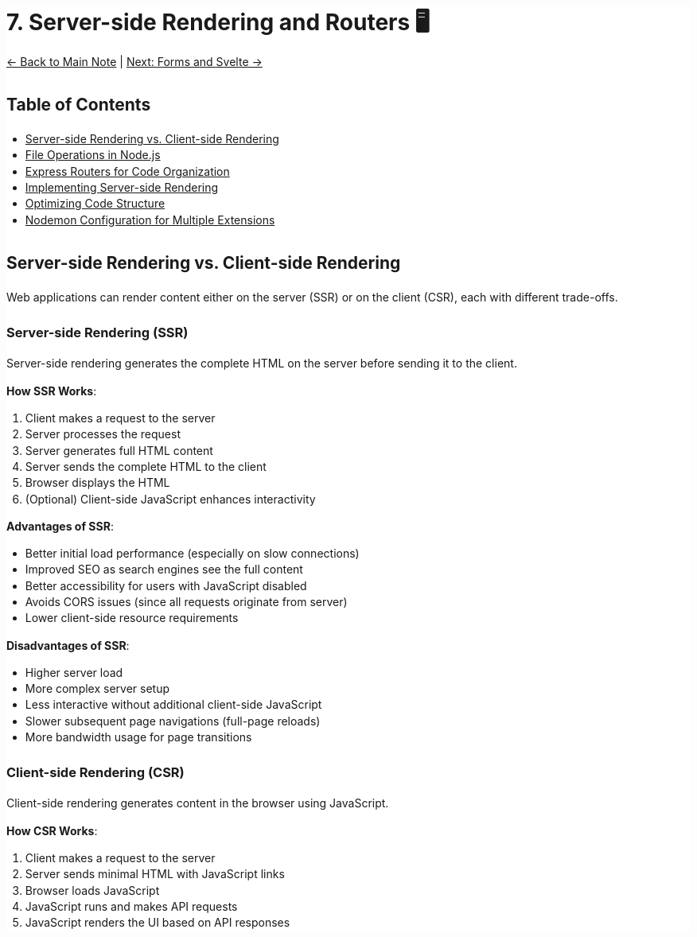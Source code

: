 # 7. Server-side Rendering and Routers 🖥️

[<- Back to Main Note](./README.md) | [Next: Forms and Svelte ->](./08-forms-svelte.md)

## Table of Contents

- [Server-side Rendering vs. Client-side Rendering](#server-side-rendering-vs-client-side-rendering)
- [File Operations in Node.js](#file-operations-in-nodejs)
- [Express Routers for Code Organization](#express-routers-for-code-organization)
- [Implementing Server-side Rendering](#implementing-server-side-rendering)
- [Optimizing Code Structure](#optimizing-code-structure)
- [Nodemon Configuration for Multiple Extensions](#nodemon-configuration-for-multiple-extensions)

## Server-side Rendering vs. Client-side Rendering

Web applications can render content either on the server (SSR) or on the client (CSR), each with different trade-offs.

### Server-side Rendering (SSR)

Server-side rendering generates the complete HTML on the server before sending it to the client.

**How SSR Works**:
1. Client makes a request to the server
2. Server processes the request
3. Server generates full HTML content
4. Server sends the complete HTML to the client
5. Browser displays the HTML
6. (Optional) Client-side JavaScript enhances interactivity

**Advantages of SSR**:
- Better initial load performance (especially on slow connections)
- Improved SEO as search engines see the full content
- Better accessibility for users with JavaScript disabled
- Avoids CORS issues (since all requests originate from server)
- Lower client-side resource requirements

**Disadvantages of SSR**:
- Higher server load
- More complex server setup
- Less interactive without additional client-side JavaScript
- Slower subsequent page navigations (full-page reloads)
- More bandwidth usage for page transitions

### Client-side Rendering (CSR)

Client-side rendering generates content in the browser using JavaScript.

**How CSR Works**:
1. Client makes a request to the server
2. Server sends minimal HTML with JavaScript links
3. Browser loads JavaScript
4. JavaScript runs and makes API requests
5. JavaScript renders the UI based on API responses
